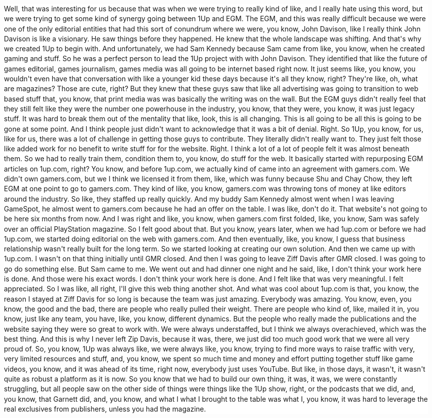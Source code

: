 Well, that was interesting for us because that was when we were trying to really kind of like, and I really hate using this word, but we were trying to get some kind of synergy going between 1Up and EGM. The EGM, and this was really difficult because we were one of the only editorial entities that had this sort of conundrum where we were, you know, John Davison, like I really think John Davison is like a visionary. He saw things before they happened.
He knew that the whole landscape was shifting. And that's why we created 1Up to begin with. And unfortunately, we had Sam Kennedy because Sam came from like, you know, when he created gaming and stuff.
So he was a perfect person to lead the 1Up project with with John Davison. They identified that like the future of games editorial, games journalism, games media was all going to be internet based right now. It just seems like, you know, you wouldn't even have that conversation with like a younger kid these days because it's all they know, right?
They're like, oh, what are magazines? Those are cute, right? But they knew that these guys saw that like all advertising was going to transition to web based stuff that, you know, that print media was was basically the writing was on the wall.
But the EGM guys didn't really feel that they still felt like they were the number one powerhouse in the industry, you know, that they were, you know, it was just legacy stuff. It was hard to break them out of the mentality that like, look, this is all changing. This is all going to be all this is going to be gone at some point.
And I think people just didn't want to acknowledge that it was a bit of denial. Right. So 1Up, you know, for us, like for us, there was a lot of challenge in getting those guys to contribute.
They literally didn't really want to. They just felt those like added work for no benefit to write stuff for for the website. Right.
I think a lot of a lot of people felt it was almost beneath them. So we had to really train them, condition them to, you know, do stuff for the web. It basically started with repurposing EGM articles on 1up.com, right?
You know, and before 1up.com, we actually kind of came into an agreement with gamers.com. We didn't own gamers.com, but we I think we licensed it from them, like, which was funny because Shu and Chay Chow, they left EGM at one point to go to gamers.com. They kind of like, you know, gamers.com was throwing tons of money at like editors around the industry.
So like, they staffed up really quickly. And my buddy Sam Kennedy almost went when I was leaving GameSpot, he almost went to gamers.com because he had an offer on the table. I was like, don't do it.
That website's not going to be here six months from now. And I was right and like, you know, when gamers.com first folded, like, you know, Sam was safely over an official PlayStation magazine. So I felt good about that.
But you know, years later, when we had 1up.com or before we had 1up.com, we started doing editorial on the web with gamers.com. And then eventually, like, you know, I guess that business relationship wasn't really built for the long term. So we started looking at creating our own solution.
And then we came up with 1up.com. I wasn't on that thing initially until GMR closed. And then I was going to leave Ziff Davis after GMR closed.
I was going to go do something else. But Sam came to me. We went out and had dinner one night and he said, like, I don't think your work here is done.
And those were his exact words. I don't think your work here is done. And I felt like that was very meaningful.
I felt appreciated. So I was like, all right, I'll give this web thing another shot. And what was cool about 1up.com is that, you know, the reason I stayed at Ziff Davis for so long is because the team was just amazing.
Everybody was amazing. You know, even, you know, the good and the bad, there are people who really pulled their weight. There are people who kind of, like, mailed it in, you know, just like any team, you have, like, you know, different dynamics.
But the people who really made the publications and the website saying they were so great to work with. We were always understaffed, but I think we always overachieved, which was the best thing. And this is why I never left Zip Davis, because it was, there, we just did too much good work that we were all very proud of.
So, you know, 1Up was always like, we were always like, you know, trying to find more ways to raise traffic with very, very limited resources and stuff, and, you know, we spent so much time and money and effort putting together stuff like game videos, you know, and it was ahead of its time, right now, everybody just uses YouTube. But like, in those days, it wasn't, it wasn't quite as robust a platform as it is now. So you know that we had to build our own thing, it was, it was, we were constantly struggling, but all people saw on the other side of things were things like the 1Up show, right, or the podcasts that we did, and, you know, that Garnett did, and, you know, and what I what I brought to the table was what I, you know, it was hard to leverage the real exclusives from publishers, unless you had the magazine.